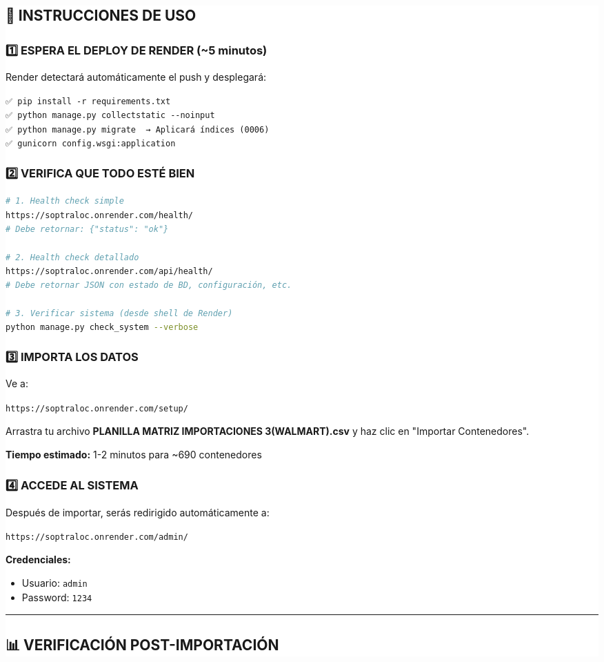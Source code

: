 ## 🚀 INSTRUCCIONES DE USO

### 1️⃣ ESPERA EL DEPLOY DE RENDER (~5 minutos)

Render detectará automáticamente el push y desplegará:
```
✅ pip install -r requirements.txt
✅ python manage.py collectstatic --noinput
✅ python manage.py migrate  → Aplicará índices (0006)
✅ gunicorn config.wsgi:application
```

### 2️⃣ VERIFICA QUE TODO ESTÉ BIEN

```bash
# 1. Health check simple
https://soptraloc.onrender.com/health/
# Debe retornar: {"status": "ok"}

# 2. Health check detallado
https://soptraloc.onrender.com/api/health/
# Debe retornar JSON con estado de BD, configuración, etc.

# 3. Verificar sistema (desde shell de Render)
python manage.py check_system --verbose
```

### 3️⃣ IMPORTA LOS DATOS

Ve a:
```
https://soptraloc.onrender.com/setup/
```

Arrastra tu archivo **PLANILLA MATRIZ IMPORTACIONES 3(WALMART).csv** y haz clic en "Importar Contenedores".

**Tiempo estimado:** 1-2 minutos para ~690 contenedores

### 4️⃣ ACCEDE AL SISTEMA

Después de importar, serás redirigido automáticamente a:
```
https://soptraloc.onrender.com/admin/
```

**Credenciales:**
- Usuario: `admin`
- Password: `1234`

---

## 📊 VERIFICACIÓN POST-IMPORTACIÓN
